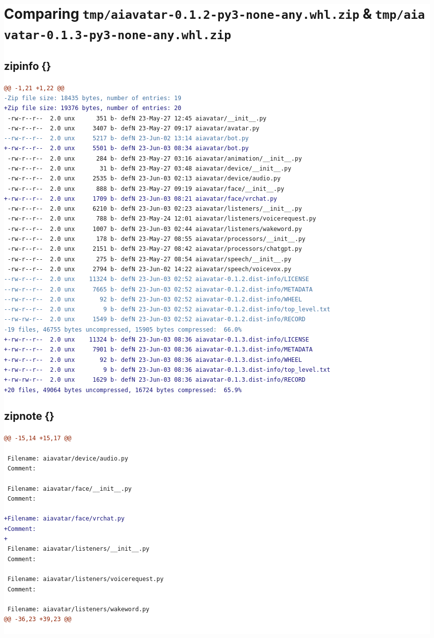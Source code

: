 # Comparing `tmp/aiavatar-0.1.2-py3-none-any.whl.zip` & `tmp/aiavatar-0.1.3-py3-none-any.whl.zip`

## zipinfo {}

```diff
@@ -1,21 +1,22 @@
-Zip file size: 18435 bytes, number of entries: 19
+Zip file size: 19376 bytes, number of entries: 20
 -rw-r--r--  2.0 unx      351 b- defN 23-May-27 12:45 aiavatar/__init__.py
 -rw-r--r--  2.0 unx     3407 b- defN 23-May-27 09:17 aiavatar/avatar.py
--rw-r--r--  2.0 unx     5217 b- defN 23-Jun-02 13:14 aiavatar/bot.py
+-rw-r--r--  2.0 unx     5501 b- defN 23-Jun-03 08:34 aiavatar/bot.py
 -rw-r--r--  2.0 unx      284 b- defN 23-May-27 03:16 aiavatar/animation/__init__.py
 -rw-r--r--  2.0 unx       31 b- defN 23-May-27 03:48 aiavatar/device/__init__.py
 -rw-r--r--  2.0 unx     2535 b- defN 23-Jun-03 02:13 aiavatar/device/audio.py
 -rw-r--r--  2.0 unx      888 b- defN 23-May-27 09:19 aiavatar/face/__init__.py
+-rw-r--r--  2.0 unx     1709 b- defN 23-Jun-03 08:21 aiavatar/face/vrchat.py
 -rw-r--r--  2.0 unx     6210 b- defN 23-Jun-03 02:23 aiavatar/listeners/__init__.py
 -rw-r--r--  2.0 unx      788 b- defN 23-May-24 12:01 aiavatar/listeners/voicerequest.py
 -rw-r--r--  2.0 unx     1007 b- defN 23-Jun-03 02:44 aiavatar/listeners/wakeword.py
 -rw-r--r--  2.0 unx      178 b- defN 23-May-27 08:55 aiavatar/processors/__init__.py
 -rw-r--r--  2.0 unx     2151 b- defN 23-May-27 08:42 aiavatar/processors/chatgpt.py
 -rw-r--r--  2.0 unx      275 b- defN 23-May-27 08:54 aiavatar/speech/__init__.py
 -rw-r--r--  2.0 unx     2794 b- defN 23-Jun-02 14:22 aiavatar/speech/voicevox.py
--rw-r--r--  2.0 unx    11324 b- defN 23-Jun-03 02:52 aiavatar-0.1.2.dist-info/LICENSE
--rw-r--r--  2.0 unx     7665 b- defN 23-Jun-03 02:52 aiavatar-0.1.2.dist-info/METADATA
--rw-r--r--  2.0 unx       92 b- defN 23-Jun-03 02:52 aiavatar-0.1.2.dist-info/WHEEL
--rw-r--r--  2.0 unx        9 b- defN 23-Jun-03 02:52 aiavatar-0.1.2.dist-info/top_level.txt
--rw-rw-r--  2.0 unx     1549 b- defN 23-Jun-03 02:52 aiavatar-0.1.2.dist-info/RECORD
-19 files, 46755 bytes uncompressed, 15905 bytes compressed:  66.0%
+-rw-r--r--  2.0 unx    11324 b- defN 23-Jun-03 08:36 aiavatar-0.1.3.dist-info/LICENSE
+-rw-r--r--  2.0 unx     7901 b- defN 23-Jun-03 08:36 aiavatar-0.1.3.dist-info/METADATA
+-rw-r--r--  2.0 unx       92 b- defN 23-Jun-03 08:36 aiavatar-0.1.3.dist-info/WHEEL
+-rw-r--r--  2.0 unx        9 b- defN 23-Jun-03 08:36 aiavatar-0.1.3.dist-info/top_level.txt
+-rw-rw-r--  2.0 unx     1629 b- defN 23-Jun-03 08:36 aiavatar-0.1.3.dist-info/RECORD
+20 files, 49064 bytes uncompressed, 16724 bytes compressed:  65.9%
```

## zipnote {}

```diff
@@ -15,14 +15,17 @@
 
 Filename: aiavatar/device/audio.py
 Comment: 
 
 Filename: aiavatar/face/__init__.py
 Comment: 
 
+Filename: aiavatar/face/vrchat.py
+Comment: 
+
 Filename: aiavatar/listeners/__init__.py
 Comment: 
 
 Filename: aiavatar/listeners/voicerequest.py
 Comment: 
 
 Filename: aiavatar/listeners/wakeword.py
@@ -36,23 +39,23 @@
 
```